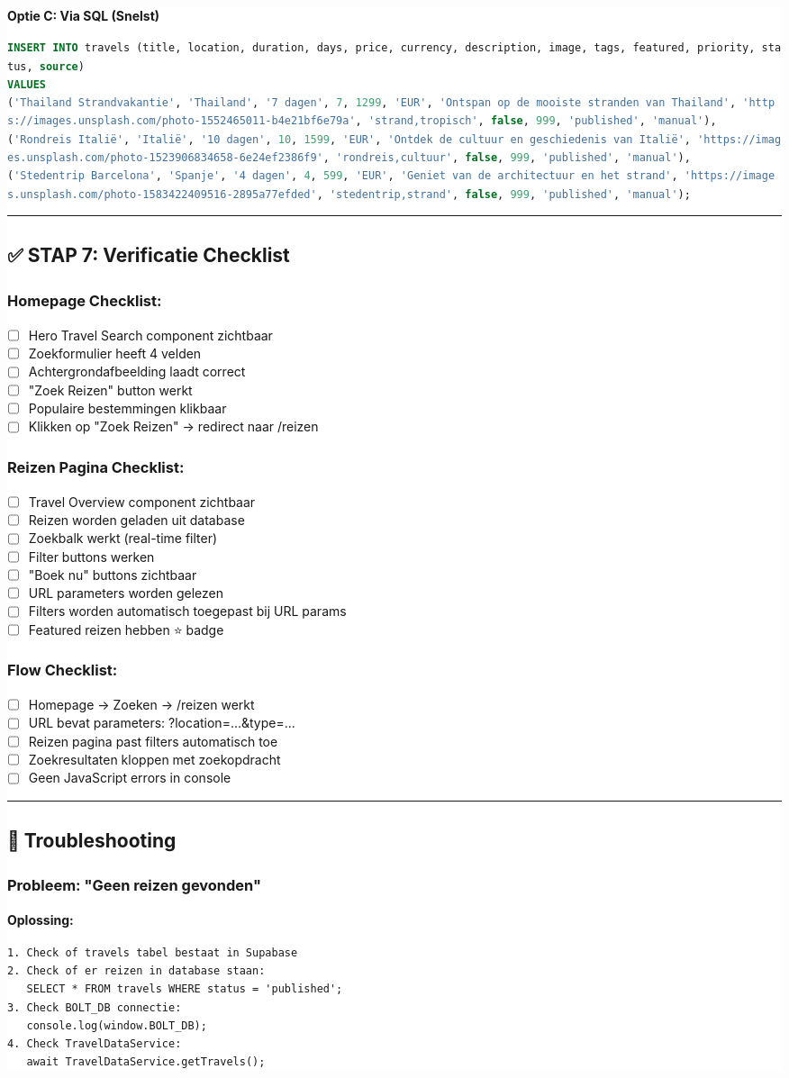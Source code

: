 **Optie C: Via SQL (Snelst)**
```sql
INSERT INTO travels (title, location, duration, days, price, currency, description, image, tags, featured, priority, status, source)
VALUES 
('Thailand Strandvakantie', 'Thailand', '7 dagen', 7, 1299, 'EUR', 'Ontspan op de mooiste stranden van Thailand', 'https://images.unsplash.com/photo-1552465011-b4e21bf6e79a', 'strand,tropisch', false, 999, 'published', 'manual'),
('Rondreis Italië', 'Italië', '10 dagen', 10, 1599, 'EUR', 'Ontdek de cultuur en geschiedenis van Italië', 'https://images.unsplash.com/photo-1523906834658-6e24ef2386f9', 'rondreis,cultuur', false, 999, 'published', 'manual'),
('Stedentrip Barcelona', 'Spanje', '4 dagen', 4, 599, 'EUR', 'Geniet van de architectuur en het strand', 'https://images.unsplash.com/photo-1583422409516-2895a77efded', 'stedentrip,strand', false, 999, 'published', 'manual');
```

---

## ✅ STAP 7: Verificatie Checklist

### Homepage Checklist:
- [ ] Hero Travel Search component zichtbaar
- [ ] Zoekformulier heeft 4 velden
- [ ] Achtergrondafbeelding laadt correct
- [ ] "Zoek Reizen" button werkt
- [ ] Populaire bestemmingen klikbaar
- [ ] Klikken op "Zoek Reizen" → redirect naar /reizen

### Reizen Pagina Checklist:
- [ ] Travel Overview component zichtbaar
- [ ] Reizen worden geladen uit database
- [ ] Zoekbalk werkt (real-time filter)
- [ ] Filter buttons werken
- [ ] "Boek nu" buttons zichtbaar
- [ ] URL parameters worden gelezen
- [ ] Filters worden automatisch toegepast bij URL params
- [ ] Featured reizen hebben ⭐ badge

### Flow Checklist:
- [ ] Homepage → Zoeken → /reizen werkt
- [ ] URL bevat parameters: ?location=...&type=...
- [ ] Reizen pagina past filters automatisch toe
- [ ] Zoekresultaten kloppen met zoekopdracht
- [ ] Geen JavaScript errors in console

---

## 🐛 Troubleshooting

### Probleem: "Geen reizen gevonden"
**Oplossing:**
```
1. Check of travels tabel bestaat in Supabase
2. Check of er reizen in database staan:
   SELECT * FROM travels WHERE status = 'published';
3. Check BOLT_DB connectie:
   console.log(window.BOLT_DB);
4. Check TravelDataService:
   await TravelDataService.getTravels();
```
